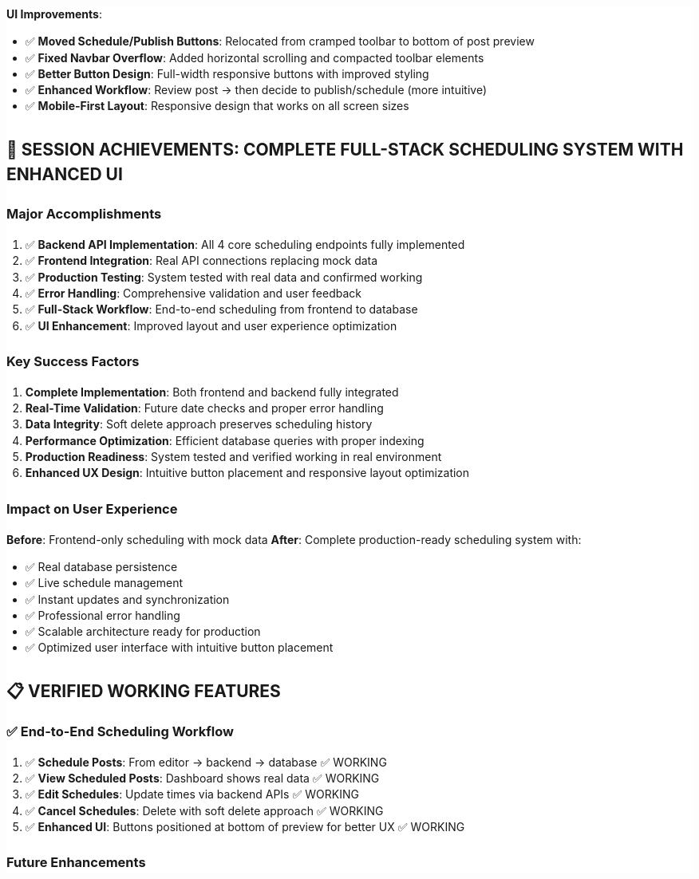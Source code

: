 **UI Improvements**:

- ✅ **Moved Schedule/Publish Buttons**: Relocated from cramped toolbar to bottom of post preview
- ✅ **Fixed Navbar Overflow**: Added horizontal scrolling and compacted toolbar elements
- ✅ **Better Button Design**: Full-width responsive buttons with improved styling
- ✅ **Enhanced Workflow**: Review post → then decide to publish/schedule (more intuitive)
- ✅ **Mobile-First Layout**: Responsive design that works on all screen sizes

## 🎯 SESSION ACHIEVEMENTS: COMPLETE FULL-STACK SCHEDULING SYSTEM WITH ENHANCED UI

### Major Accomplishments

1. ✅ **Backend API Implementation**: All 4 core scheduling endpoints fully implemented
2. ✅ **Frontend Integration**: Real API connections replacing mock data
3. ✅ **Production Testing**: System tested with real data and confirmed working
4. ✅ **Error Handling**: Comprehensive validation and user feedback
5. ✅ **Full-Stack Workflow**: End-to-end scheduling from frontend to database
6. ✅ **UI Enhancement**: Improved layout and user experience optimization

### Key Success Factors

1. **Complete Implementation**: Both frontend and backend fully integrated
2. **Real-Time Validation**: Future date checks and proper error handling
3. **Data Integrity**: Soft delete approach preserves scheduling history
4. **Performance Optimization**: Efficient database queries with proper indexing
5. **Production Readiness**: System tested and verified working in real environment
6. **Enhanced UX Design**: Intuitive button placement and responsive layout optimization

### Impact on User Experience

**Before**: Frontend-only scheduling with mock data
**After**: Complete production-ready scheduling system with:

- ✅ Real database persistence
- ✅ Live schedule management
- ✅ Instant updates and synchronization
- ✅ Professional error handling
- ✅ Scalable architecture ready for production
- ✅ Optimized user interface with intuitive button placement

## 📋 VERIFIED WORKING FEATURES

### ✅ End-to-End Scheduling Workflow

1. ✅ **Schedule Posts**: From editor → backend → database ✅ WORKING
2. ✅ **View Scheduled Posts**: Dashboard shows real data ✅ WORKING
3. ✅ **Edit Schedules**: Update times via backend APIs ✅ WORKING
4. ✅ **Cancel Schedules**: Delete with soft delete approach ✅ WORKING
5. ✅ **Enhanced UI**: Buttons positioned at bottom of preview for better UX ✅ WORKING

### Future Enhancements

